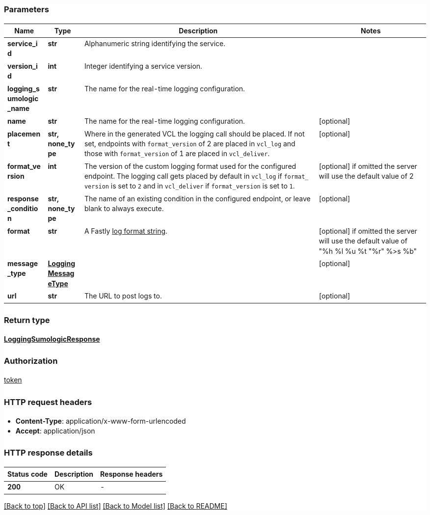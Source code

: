### Parameters

Name | Type | Description  | Notes
------------- | ------------- | ------------- | -------------
 **service_id** | **str**| Alphanumeric string identifying the service. |
 **version_id** | **int**| Integer identifying a service version. |
 **logging_sumologic_name** | **str**| The name for the real-time logging configuration. |
 **name** | **str**| The name for the real-time logging configuration. | [optional]
 **placement** | **str, none_type**| Where in the generated VCL the logging call should be placed. If not set, endpoints with `format_version` of 2 are placed in `vcl_log` and those with `format_version` of 1 are placed in `vcl_deliver`.  | [optional]
 **format_version** | **int**| The version of the custom logging format used for the configured endpoint. The logging call gets placed by default in `vcl_log` if `format_version` is set to `2` and in `vcl_deliver` if `format_version` is set to `1`.  | [optional] if omitted the server will use the default value of 2
 **response_condition** | **str, none_type**| The name of an existing condition in the configured endpoint, or leave blank to always execute. | [optional]
 **format** | **str**| A Fastly [log format string](https://docs.fastly.com/en/guides/custom-log-formats). | [optional] if omitted the server will use the default value of "%h %l %u %t "%r" %&gt;s %b"
 **message_type** | [**LoggingMessageType**](LoggingMessageType.md)|  | [optional]
 **url** | **str**| The URL to post logs to. | [optional]

### Return type

[**LoggingSumologicResponse**](LoggingSumologicResponse.md)

### Authorization

[token](../README.md#token)

### HTTP request headers

 - **Content-Type**: application/x-www-form-urlencoded
 - **Accept**: application/json


### HTTP response details

| Status code | Description | Response headers |
|-------------|-------------|------------------|
**200** | OK |  -  |

[[Back to top]](#) [[Back to API list]](../README.md#documentation-for-api-endpoints) [[Back to Model list]](../README.md#documentation-for-models) [[Back to README]](../README.md)

